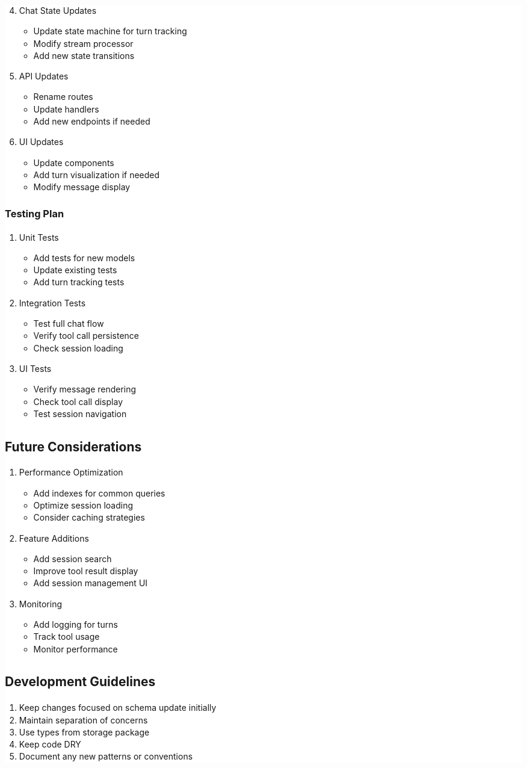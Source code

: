 4. Chat State Updates
   - Update state machine for turn tracking
   - Modify stream processor
   - Add new state transitions

5. API Updates
   - Rename routes
   - Update handlers
   - Add new endpoints if needed

6. UI Updates
   - Update components
   - Add turn visualization if needed
   - Modify message display

### Testing Plan

1. Unit Tests
   - Add tests for new models
   - Update existing tests
   - Add turn tracking tests

2. Integration Tests
   - Test full chat flow
   - Verify tool call persistence
   - Check session loading

3. UI Tests
   - Verify message rendering
   - Check tool call display
   - Test session navigation

## Future Considerations

1. Performance Optimization
   - Add indexes for common queries
   - Optimize session loading
   - Consider caching strategies

2. Feature Additions
   - Add session search
   - Improve tool result display
   - Add session management UI

3. Monitoring
   - Add logging for turns
   - Track tool usage
   - Monitor performance

## Development Guidelines

1. Keep changes focused on schema update initially
2. Maintain separation of concerns
3. Use types from storage package
4. Keep code DRY
5. Document any new patterns or conventions
